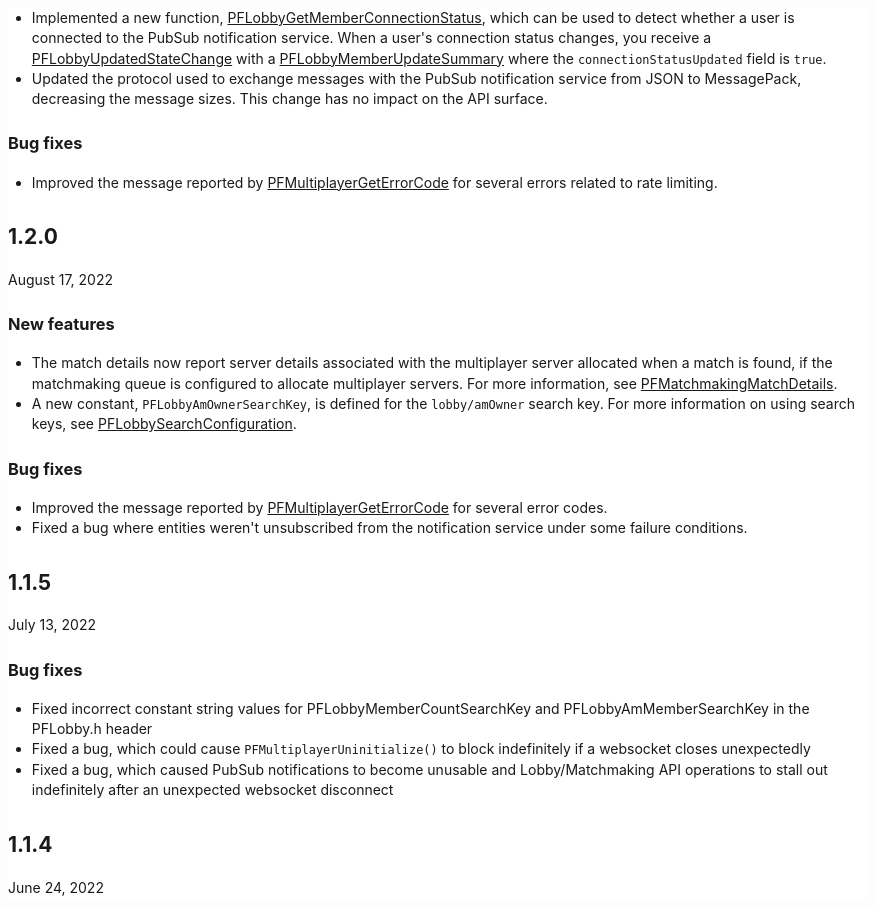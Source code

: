 - Implemented a new function, [PFLobbyGetMemberConnectionStatus](..\playfabmultiplayerreference-cpp\pflobby\functions\pflobbygetmemberconnectionstatus.md), which can be used to detect whether a user is connected to the PubSub notification service. When a user's connection status changes, you receive a [PFLobbyUpdatedStateChange](..\playfabmultiplayerreference-cpp\pflobby\structs\pflobbyupdatedstatechange.md) with a [PFLobbyMemberUpdateSummary](..\playfabmultiplayerreference-cpp\pflobby\structs\pflobbymemberupdatesummary.md) where the `connectionStatusUpdated` field is `true`.
- Updated the protocol used to exchange messages with the PubSub notification service from JSON to MessagePack, decreasing the message sizes. This change has no impact on the API surface.

### Bug fixes

- Improved the message reported by [PFMultiplayerGetErrorCode](..\playfabmultiplayerreference-cpp\pfmultiplayer\functions\pfmultiplayergeterrormessage.md) for several errors related to rate limiting.

## 1.2.0

August 17, 2022

### New features

- The match details now report server details associated with the multiplayer server allocated when a match is found, if the matchmaking queue is configured to allocate multiplayer servers. For more information, see [PFMatchmakingMatchDetails](..\playfabmultiplayerreference-cpp\pfmatchmaking\structs\pfmatchmakingmatchdetails.md).
- A new constant, `PFLobbyAmOwnerSearchKey`, is defined for the `lobby/amOwner` search key. For more information on using search keys, see [PFLobbySearchConfiguration](..\playfabmultiplayerreference-cpp\pflobby\structs\pflobbysearchconfiguration.md).

### Bug fixes

- Improved the message reported by [PFMultiplayerGetErrorCode](..\playfabmultiplayerreference-cpp\pfmultiplayer\functions\pfmultiplayergeterrormessage.md) for several error codes.
- Fixed a bug where entities weren't unsubscribed from the notification service under some failure conditions.

## 1.1.5

July 13, 2022

### Bug fixes

- Fixed incorrect constant string values for PFLobbyMemberCountSearchKey and PFLobbyAmMemberSearchKey in the PFLobby.h header
- Fixed a bug, which could cause `PFMultiplayerUninitialize()` to block indefinitely if a websocket closes unexpectedly
- Fixed a bug, which caused PubSub notifications to become unusable and Lobby/Matchmaking API operations to stall out indefinitely after an unexpected websocket disconnect

## 1.1.4

June 24, 2022
